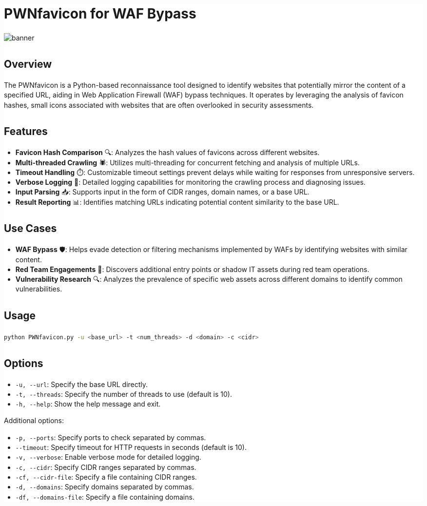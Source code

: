 # PWNfavicon for WAF Bypass

![banner](https://github.com/offensive-security-pwncat/PWNfavicon/blob/main/banner.png)

## Overview

The PWNfavicon is a Python-based reconnaissance tool designed to identify websites that potentially mirror the content of a specified URL, aiding in Web Application Firewall (WAF) bypass techniques. It operates by leveraging the analysis of favicon hashes, small icons associated with websites that are often overlooked in security assessments.

## Features

- **Favicon Hash Comparison** 🔍: Analyzes the hash values of favicons across different websites.
- **Multi-threaded Crawling** 🕷️: Utilizes multi-threading for concurrent fetching and analysis of multiple URLs.
- **Timeout Handling** ⏱️: Customizable timeout settings prevent delays while waiting for responses from unresponsive servers.
- **Verbose Logging** 📝: Detailed logging capabilities for monitoring the crawling process and diagnosing issues.
- **Input Parsing** 📥: Supports input in the form of CIDR ranges, domain names, or a base URL.
- **Result Reporting** 📊: Identifies matching URLs indicating potential content similarity to the base URL.

## Use Cases

- **WAF Bypass** 🛡️: Helps evade detection or filtering mechanisms implemented by WAFs by identifying websites with similar content.
- **Red Team Engagements** 🚩: Discovers additional entry points or shadow IT assets during red team operations.
- **Vulnerability Research** 🔍: Analyzes the prevalence of specific web assets across different domains to identify common vulnerabilities.

## Usage

```bash
python PWNfavicon.py -u <base_url> -t <num_threads> -d <domain> -c <cidr>
```

## Options

- `-u, --url`: Specify the base URL directly.
- `-t, --threads`: Specify the number of threads to use (default is 10).
- `-h, --help`: Show the help message and exit.

Additional options:

- `-p, --ports`: Specify ports to check separated by commas.
- `--timeout`: Specify timeout for HTTP requests in seconds (default is 10).
- `-v, --verbose`: Enable verbose mode for detailed logging.
- `-c, --cidr`: Specify CIDR ranges separated by commas.
- `-cf, --cidr-file`: Specify a file containing CIDR ranges.
- `-d, --domains`: Specify domains separated by commas.
- `-df, --domains-file`: Specify a file containing domains.
